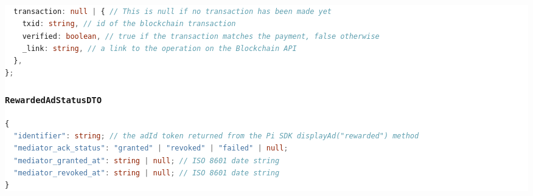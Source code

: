 ```typescript
  transaction: null | { // This is null if no transaction has been made yet
    txid: string, // id of the blockchain transaction
    verified: boolean, // true if the transaction matches the payment, false otherwise
    _link: string, // a link to the operation on the Blockchain API
  },
};
```

### `RewardedAdStatusDTO`

```typescript
{
  "identifier": string; // the adId token returned from the Pi SDK displayAd("rewarded") method
  "mediator_ack_status": "granted" | "revoked" | "failed" | null;
  "mediator_granted_at": string | null; // ISO 8601 date string
  "mediator_revoked_at": string | null; // ISO 8601 date string
}
```
